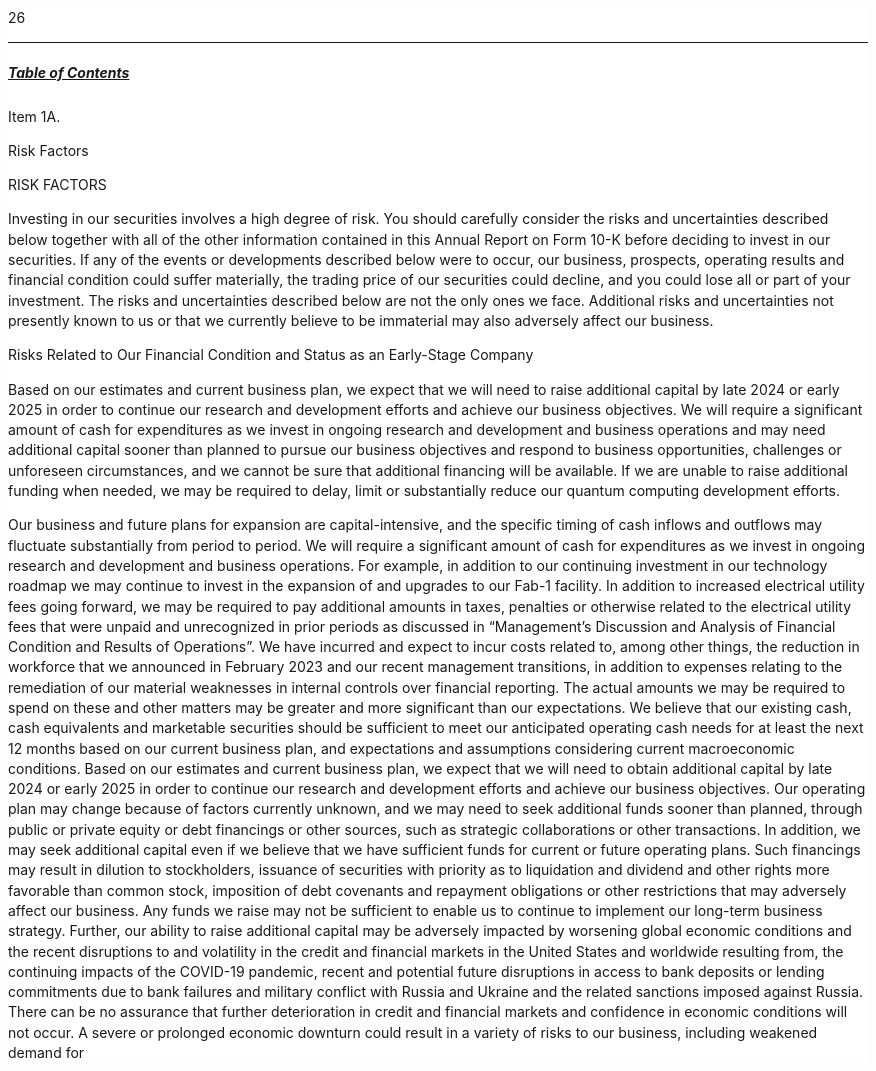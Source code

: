 26

* * *

##### [Table of Contents](#toc)

Item 1A.

Risk Factors

RISK FACTORS

Investing in our securities involves a high degree of risk. You should carefully consider the risks and uncertainties described below together with all of the other information contained in this Annual Report on Form 10-K before deciding to invest in our securities. If any of the events or developments described below were to occur, our business, prospects, operating results and financial condition could suffer materially, the trading price of our securities could decline, and you could lose all or part of your investment. The risks and uncertainties described below are not the only ones we face. Additional risks and uncertainties not presently known to us or that we currently believe to be immaterial may also adversely affect our business.

Risks Related to Our Financial Condition and Status as an Early-Stage Company

Based on our estimates and current business plan, we expect that we will need to raise additional capital by late 2024 or early 2025 in order to continue our research and development efforts and achieve our business objectives. We will require a significant amount of cash for expenditures as we invest in ongoing research and development and business operations and may need additional capital sooner than planned to pursue our business objectives and respond to business opportunities, challenges or unforeseen circumstances, and we cannot be sure that additional financing will be available. If we are unable to raise additional funding when needed, we may be required to delay, limit or substantially reduce our quantum computing development efforts.

Our business and future plans for expansion are capital-intensive, and the specific timing of cash inflows and outflows may fluctuate substantially from period to period. We will require a significant amount of cash for expenditures as we invest in ongoing research and development and business operations. For example, in addition to our continuing investment in our technology roadmap we may continue to invest in the expansion of and upgrades to our Fab-1 facility. In addition to increased electrical utility fees going forward, we may be required to pay additional amounts in taxes, penalties or otherwise related to the electrical utility fees that were unpaid and unrecognized in prior periods as discussed in “Management’s Discussion and Analysis of Financial Condition and Results of Operations”. We have incurred and expect to incur costs related to, among other things, the reduction in workforce that we announced in February 2023 and our recent management transitions, in addition to expenses relating to the remediation of our material weaknesses in internal controls over financial reporting. The actual amounts we may be required to spend on these and other matters may be greater and more significant than our expectations. We believe that our existing cash, cash equivalents and marketable securities should be sufficient to meet our anticipated operating cash needs for at least the next 12 months based on our current business plan, and expectations and assumptions considering current macroeconomic conditions. Based on our estimates and current business plan, we expect that we will need to obtain additional capital by late 2024 or early 2025 in order to continue our research and development efforts and achieve our business objectives. Our operating plan may change because of factors currently unknown, and we may need to seek additional funds sooner than planned, through public or private equity or debt financings or other sources, such as strategic collaborations or other transactions. In addition, we may seek additional capital even if we believe that we have sufficient funds for current or future operating plans. Such financings may result in dilution to stockholders, issuance of securities with priority as to liquidation and dividend and other rights more favorable than common stock, imposition of debt covenants and repayment obligations or other restrictions that may adversely affect our business. Any funds we raise may not be sufficient to enable us to continue to implement our long-term business strategy. Further, our ability to raise additional capital may be adversely impacted by worsening global economic conditions and the recent disruptions to and volatility in the credit and financial markets in the United States and worldwide resulting from, the continuing impacts of the COVID-19 pandemic, recent and potential future disruptions in access to bank deposits or lending commitments due to bank failures and military conflict with Russia and Ukraine and the related sanctions imposed against Russia. There can be no assurance that further deterioration in credit and financial markets and confidence in economic conditions will not occur. A severe or prolonged economic downturn could result in a variety of risks to our business, including weakened demand for
